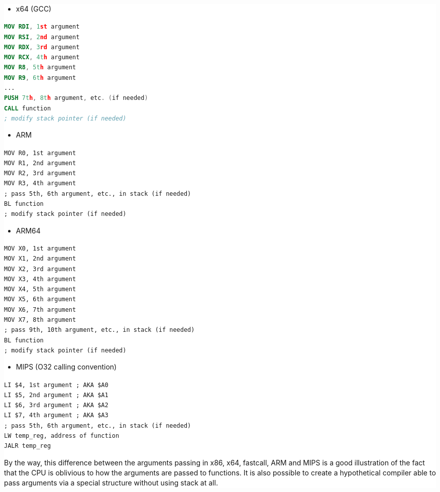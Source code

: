 - x64 (GCC)
```nasm
MOV RDI, 1st argument
MOV RSI, 2nd argument
MOV RDX, 3rd argument
MOV RCX, 4th argument
MOV R8, 5th argument
MOV R9, 6th argument
...
PUSH 7th, 8th argument, etc. (if needed)
CALL function
; modify stack pointer (if needed)
```

- ARM
```
MOV R0, 1st argument
MOV R1, 2nd argument
MOV R2, 3rd argument
MOV R3, 4th argument
; pass 5th, 6th argument, etc., in stack (if needed)
BL function
; modify stack pointer (if needed)
```

- ARM64
```
MOV X0, 1st argument
MOV X1, 2nd argument
MOV X2, 3rd argument
MOV X3, 4th argument
MOV X4, 5th argument
MOV X5, 6th argument
MOV X6, 7th argument
MOV X7, 8th argument
; pass 9th, 10th argument, etc., in stack (if needed)
BL function
; modify stack pointer (if needed)
```

- MIPS (O32 calling convention)
```
LI $4, 1st argument ; AKA $A0
LI $5, 2nd argument ; AKA $A1
LI $6, 3rd argument ; AKA $A2
LI $7, 4th argument ; AKA $A3
; pass 5th, 6th argument, etc., in stack (if needed)
LW temp_reg, address of function
JALR temp_reg
```

By the way, this difference between the arguments passing in x86, x64, fastcall, ARM and MIPS is a good illustration of the fact that the CPU is oblivious to how the arguments are passed to functions. It is also possible to create a hypothetical compiler able to pass arguments via a special structure without using stack at all.
